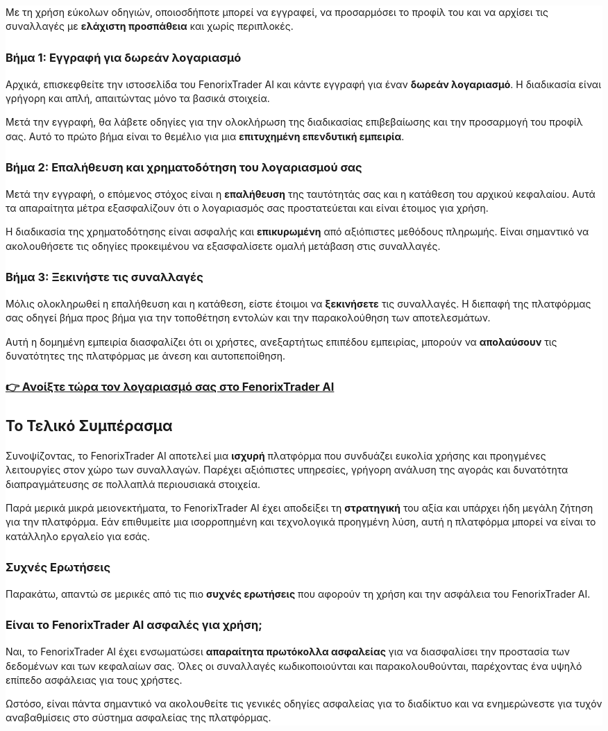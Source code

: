 Με τη χρήση εύκολων οδηγιών, οποιοσδήποτε μπορεί να εγγραφεί, να προσαρμόσει το προφίλ του και να αρχίσει τις συναλλαγές με **ελάχιστη προσπάθεια** και χωρίς περιπλοκές.

### Βήμα 1: Εγγραφή για δωρεάν λογαριασμό  
Αρχικά, επισκεφθείτε την ιστοσελίδα του FenorixTrader AI και κάντε εγγραφή για έναν **δωρεάν λογαριασμό**. Η διαδικασία είναι γρήγορη και απλή, απαιτώντας μόνο τα βασικά στοιχεία.  

Μετά την εγγραφή, θα λάβετε οδηγίες για την ολοκλήρωση της διαδικασίας επιβεβαίωσης και την προσαρμογή του προφίλ σας. Αυτό το πρώτο βήμα είναι το θεμέλιο για μια **επιτυχημένη επενδυτική εμπειρία**.

### Βήμα 2: Επαλήθευση και χρηματοδότηση του λογαριασμού σας  
Μετά την εγγραφή, ο επόμενος στόχος είναι η **επαλήθευση** της ταυτότητάς σας και η κατάθεση του αρχικού κεφαλαίου. Αυτά τα απαραίτητα μέτρα εξασφαλίζουν ότι ο λογαριασμός σας προστατεύεται και είναι έτοιμος για χρήση.  

Η διαδικασία της χρηματοδότησης είναι ασφαλής και **επικυρωμένη** από αξιόπιστες μεθόδους πληρωμής. Είναι σημαντικό να ακολουθήσετε τις οδηγίες προκειμένου να εξασφαλίσετε ομαλή μετάβαση στις συναλλαγές.

### Βήμα 3: Ξεκινήστε τις συναλλαγές  
Μόλις ολοκληρωθεί η επαλήθευση και η κατάθεση, είστε έτοιμοι να **ξεκινήσετε** τις συναλλαγές. Η διεπαφή της πλατφόρμας σας οδηγεί βήμα προς βήμα για την τοποθέτηση εντολών και την παρακολούθηση των αποτελεσμάτων.  

Αυτή η δομημένη εμπειρία διασφαλίζει ότι οι χρήστες, ανεξαρτήτως επιπέδου εμπειρίας, μπορούν να **απολαύσουν** τις δυνατότητες της πλατφόρμας με άνεση και αυτοπεποίθηση.

### [👉 Ανοίξτε τώρα τον λογαριασμό σας στο FenorixTrader AI](https://bitwander.org/fenorixtrader-ai/)
## Το Τελικό Συμπέρασμα  
Συνοψίζοντας, το FenorixTrader AI αποτελεί μια **ισχυρή** πλατφόρμα που συνδυάζει ευκολία χρήσης και προηγμένες λειτουργίες στον χώρο των συναλλαγών. Παρέχει αξιόπιστες υπηρεσίες, γρήγορη ανάλυση της αγοράς και δυνατότητα διαπραγμάτευσης σε πολλαπλά περιουσιακά στοιχεία.  

Παρά μερικά μικρά μειονεκτήματα, το FenorixTrader AI έχει αποδείξει τη **στρατηγική** του αξία και υπάρχει ήδη μεγάλη ζήτηση για την πλατφόρμα. Εάν επιθυμείτε μια ισορροπημένη και τεχνολογικά προηγμένη λύση, αυτή η πλατφόρμα μπορεί να είναι το κατάλληλο εργαλείο για εσάς.

### Συχνές Ερωτήσεις  
Παρακάτω, απαντώ σε μερικές από τις πιο **συχνές ερωτήσεις** που αφορούν τη χρήση και την ασφάλεια του FenorixTrader AI.

### Είναι το FenorixTrader AI ασφαλές για χρήση;  
Ναι, το FenorixTrader AI έχει ενσωματώσει **απαραίτητα πρωτόκολλα ασφαλείας** για να διασφαλίσει την προστασία των δεδομένων και των κεφαλαίων σας. Όλες οι συναλλαγές κωδικοποιούνται και παρακολουθούνται, παρέχοντας ένα υψηλό επίπεδο ασφάλειας για τους χρήστες.  

Ωστόσο, είναι πάντα σημαντικό να ακολουθείτε τις γενικές οδηγίες ασφαλείας για το διαδίκτυο και να ενημερώνεστε για τυχόν αναβαθμίσεις στο σύστημα ασφαλείας της πλατφόρμας.
